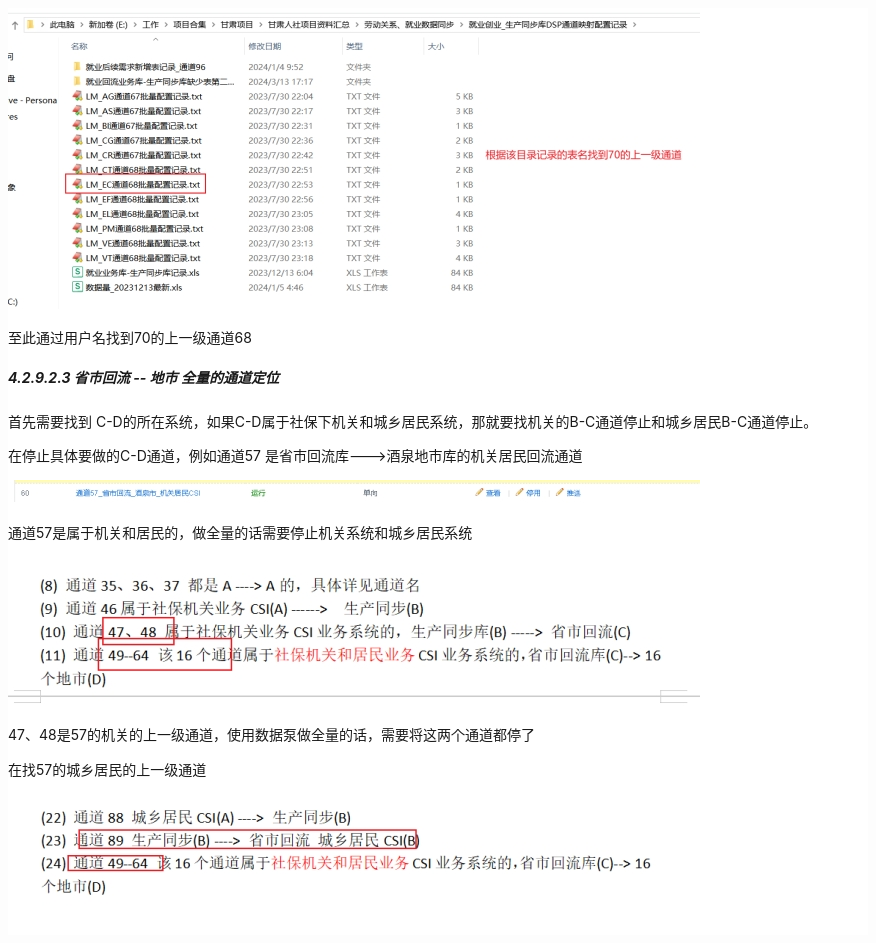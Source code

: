 ![img](_media\甘肃省人力资源和社会保障厅信息化总集成项目实施工作流程\wps55.jpg) 

至此通过用户名找到70的上一级通道68  

##### 4.2.9.2.3 省市回流 -- 地市 全量的通道定位

首先需要找到 C-D的所在系统，如果C-D属于社保下机关和城乡居民系统，那就要找机关的B-C通道停止和城乡居民B-C通道停止。

在停止具体要做的C-D通道，例如通道57 是省市回流库--->酒泉地市库的机关居民回流通道

![img](_media\甘肃省人力资源和社会保障厅信息化总集成项目实施工作流程\wps56.jpg) 

  通道57是属于机关和居民的，做全量的话需要停止机关系统和城乡居民系统

![img](_media\甘肃省人力资源和社会保障厅信息化总集成项目实施工作流程\wps57.jpg) 

47、48是57的机关的上一级通道，使用数据泵做全量的话，需要将这两个通道都停了

在找57的城乡居民的上一级通道

![img](_media\甘肃省人力资源和社会保障厅信息化总集成项目实施工作流程\wps58.jpg) 
